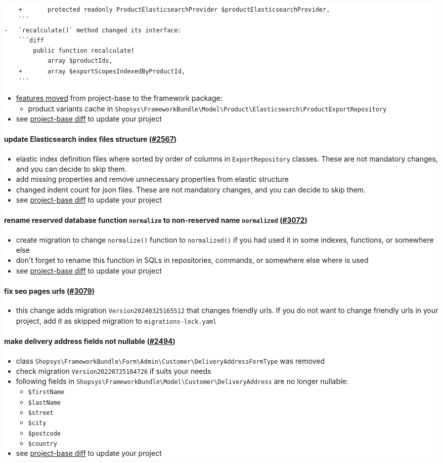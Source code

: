         +       protected readonly ProductElasticsearchProvider $productElasticsearchProvider,
        ```
    -   `recalculate()` method changed its interface:
        ```diff
            public function recalculate(
                array $productIds,
        +       array $exportScopesIndexedByProductId,
        ```
-   [features moved](#movement-of-features-from-project-base-to-packages) from project-base to the framework package:
    -   product variants cache in `Shopsys\FrameworkBundle\Model\Product\Elasticsearch\ProductExportRepository`
-   see [project-base diff](https://www.github.com/shopsys/project-base/commit/763c4ebaf78dd4a2d3c4898d9db7b67afbb849f8) to update your project

#### update Elasticsearch index files structure ([#2567](https://github.com/shopsys/shopsys/pull/2567))

-   elastic index definition files where sorted by order of columns in `ExportRepository` classes. These are not mandatory changes, and you can decide to skip them.
-   add missing properties and remove unnecessary properties from elastic structure
-   changed indent count for json files. These are not mandatory changes, and you can decide to skip them.
-   see [project-base diff](https://www.github.com/shopsys/project-base/commit/73e820c317deb44ed01124525658c01fe43ab7de) to update your project

#### rename reserved database function `normalize` to non-reserved name `normalized` ([#3072](https://github.com/shopsys/shopsys/pull/3072))

-   create migration to change `normalize()` function to `normalized()` if you had used it in some indexes, functions, or somewhere else
-   don't forget to rename this function in SQLs in repositories, commands, or somewhere else where is used
-   see [project-base diff](https://www.github.com/shopsys/project-base/commit/8d8b93f417e95f8e0a3fa0050f2e5042622a84be) to update your project

#### fix seo pages urls ([#3079](https://github.com/shopsys/shopsys/pull/3079))

-   this change adds migration `Version20240325165512` that changes friendly urls. If you do not want to change friendly urls in your project, add it as skipped migration to `migrations-lock.yaml`

#### make delivery address fields not nullable ([#2494](https://github.com/shopsys/shopsys/pull/2494))

-   class `Shopsys\FrameworkBundle\Form\Admin\Customer\DeliveryAddressFormType` was removed
-   check migration `Version20220725104726` if suits your needs
-   following fields in `Shopsys\FrameworkBundle\Model\Customer\DeliveryAddress` are no longer nullable:
    -   `$firstName`
    -   `$lastName`
    -   `$street`
    -   `$city`
    -   `$postcode`
    -   `$country`
-   see [project-base diff](https://www.github.com/shopsys/project-base/commit/e28fb496ee49db7f01db0fc452398b1bc505f1a7) to update your project
